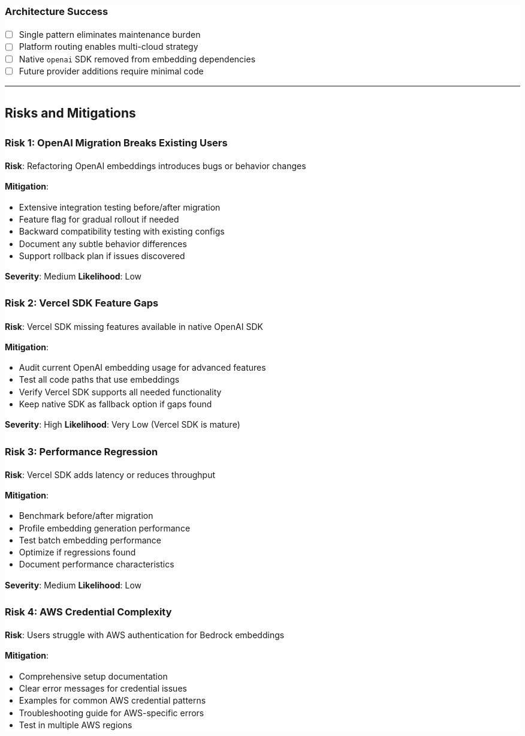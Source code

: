 ### Architecture Success
- [ ] Single pattern eliminates maintenance burden
- [ ] Platform routing enables multi-cloud strategy
- [ ] Native `openai` SDK removed from embedding dependencies
- [ ] Future provider additions require minimal code

---

## Risks and Mitigations

### Risk 1: OpenAI Migration Breaks Existing Users
**Risk**: Refactoring OpenAI embeddings introduces bugs or behavior changes

**Mitigation**:
- Extensive integration testing before/after migration
- Feature flag for gradual rollout if needed
- Backward compatibility testing with existing configs
- Document any subtle behavior differences
- Support rollback plan if issues discovered

**Severity**: Medium
**Likelihood**: Low

### Risk 2: Vercel SDK Feature Gaps
**Risk**: Vercel SDK missing features available in native OpenAI SDK

**Mitigation**:
- Audit current OpenAI embedding usage for advanced features
- Test all code paths that use embeddings
- Verify Vercel SDK supports all needed functionality
- Keep native SDK as fallback option if gaps found

**Severity**: High
**Likelihood**: Very Low (Vercel SDK is mature)

### Risk 3: Performance Regression
**Risk**: Vercel SDK adds latency or reduces throughput

**Mitigation**:
- Benchmark before/after migration
- Profile embedding generation performance
- Test batch embedding performance
- Optimize if regressions found
- Document performance characteristics

**Severity**: Medium
**Likelihood**: Low

### Risk 4: AWS Credential Complexity
**Risk**: Users struggle with AWS authentication for Bedrock embeddings

**Mitigation**:
- Comprehensive setup documentation
- Clear error messages for credential issues
- Examples for common AWS credential patterns
- Troubleshooting guide for AWS-specific errors
- Test in multiple AWS regions
